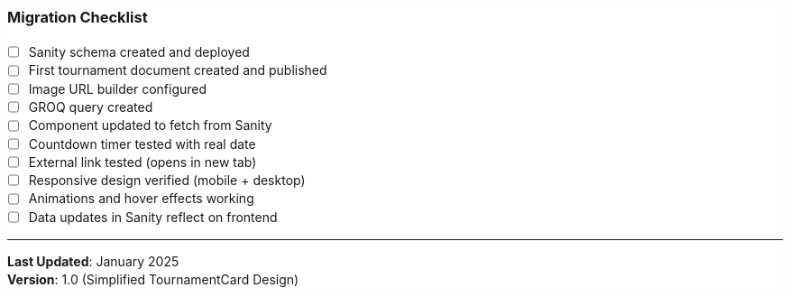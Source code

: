 ### Migration Checklist

- [ ] Sanity schema created and deployed
- [ ] First tournament document created and published
- [ ] Image URL builder configured
- [ ] GROQ query created
- [ ] Component updated to fetch from Sanity
- [ ] Countdown timer tested with real date
- [ ] External link tested (opens in new tab)
- [ ] Responsive design verified (mobile + desktop)
- [ ] Animations and hover effects working
- [ ] Data updates in Sanity reflect on frontend

---

**Last Updated**: January 2025  
**Version**: 1.0 (Simplified TournamentCard Design)
